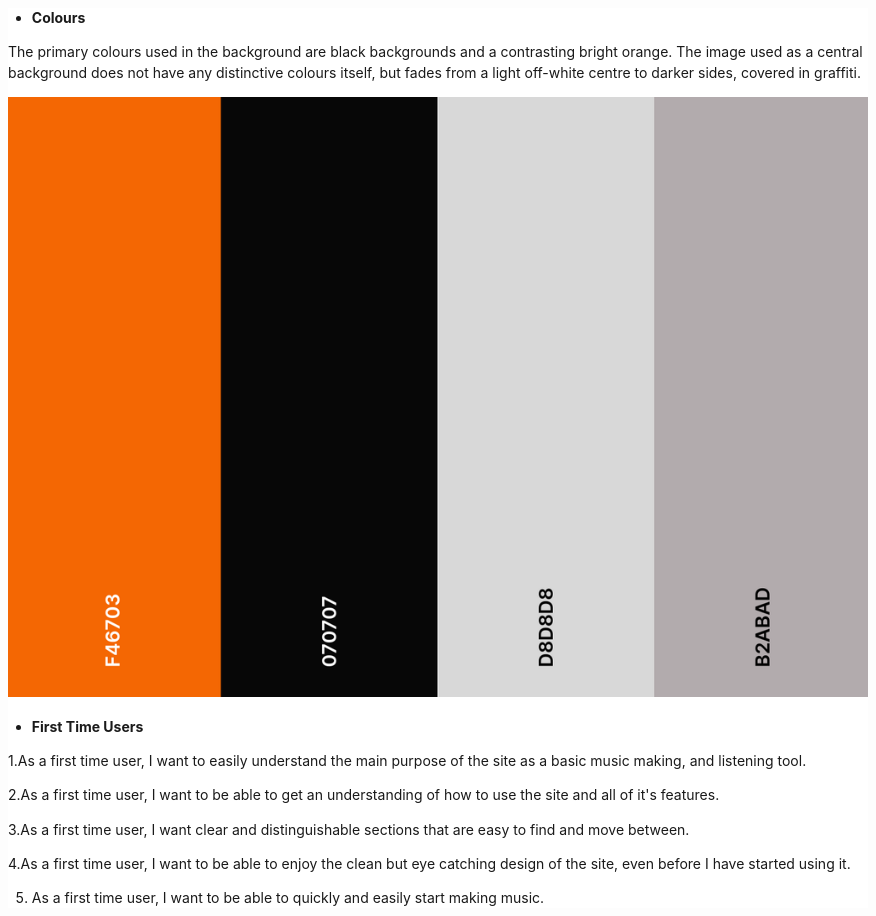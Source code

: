 - __Colours__

The primary colours used in the background are black backgrounds and a contrasting bright orange. The image used as a central background does not have any distinctive colours itself, but fades from a light off-white centre to darker sides, covered in graffiti.  


![Site Colours](documentation/screenshots/colours.png)

- __First Time Users__

1.As a first time user, I want to easily understand the main purpose of the site as a basic music making, and listening tool. 

2.As a first time user, I want to be able to get an understanding of how to use the site and all of it's features. 

3.As a first time user, I want clear and distinguishable sections that are easy to find and move between. 

4.As a first time user, I want to be able to enjoy the clean but eye catching design of the site, even before I have started using it. 

5. As a first time user, I want to be able to quickly and easily start making music. 

